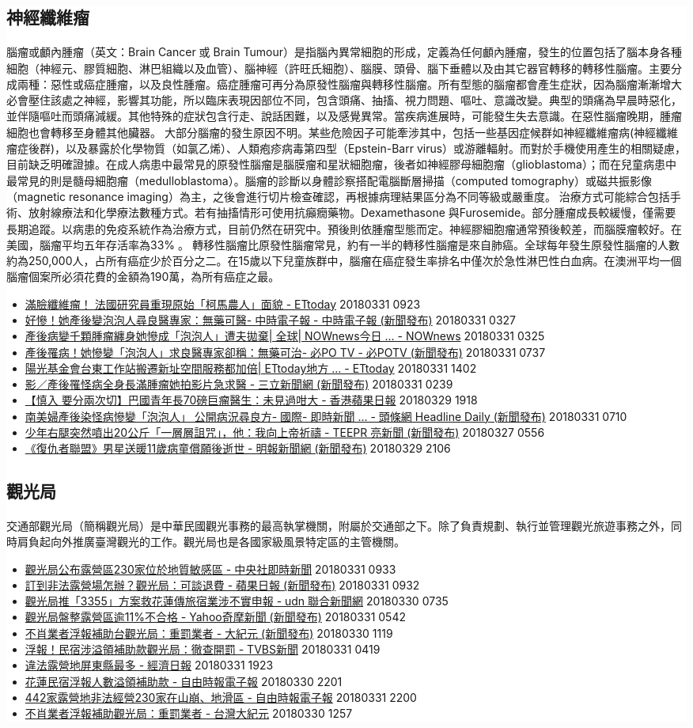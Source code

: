 ## 神經纖維瘤

腦瘤或顱內腫瘤（英文：Brain Cancer 或 Brain Tumour）是指腦內異常細胞的形成，定義為任何顱內腫瘤，發生的位置包括了腦本身各種細胞（神經元、膠質細胞、淋巴組織以及血管）、腦神經（許旺氏細胞）、腦膜、頭骨、腦下垂體以及由其它器官轉移的轉移性腦瘤。主要分成兩種：惡性或癌症腫瘤，以及良性腫瘤。癌症腫瘤可再分為原發性腦瘤與轉移性腦瘤。所有型態的腦瘤都會產生症狀，因為腦瘤漸漸增大必會壓住該處之神經，影響其功能，所以臨床表現因部位不同，包含頭痛、抽搐、視力問題、嘔吐、意識改變。典型的頭痛為早晨時惡化，並伴隨嘔吐而頭痛減緩。其他特殊的症狀包含行走、說話困難，以及感覺異常。當疾病進展時，可能發生失去意識。在惡性腦瘤晚期，腫瘤細胞也會轉移至身體其他臟器。
大部分腦瘤的發生原因不明。某些危險因子可能牽涉其中，包括一些基因症候群如神經纖維瘤病(神經纖維瘤症後群)，以及暴露於化學物質（如氯乙烯）、人類疱疹病毒第四型（Epstein-Barr virus）或游離輻射。而對於手機使用產生的相關疑慮，目前缺乏明確證據。在成人病患中最常見的原發性腦瘤是腦膜瘤和星狀細胞瘤，後者如神經膠母細胞瘤（glioblastoma）；而在兒童病患中最常見的則是髓母細胞瘤（medulloblastoma）。腦瘤的診斷以身體診察搭配電腦斷層掃描（computed tomography）或磁共振影像（magnetic resonance imaging）為主，之後會進行切片檢查確認，再根據病理結果區分為不同等級或嚴重度。
治療方式可能綜合包括手術、放射線療法和化學療法數種方式。若有抽搐情形可使用抗癲癇藥物。Dexamethasone 與Furosemide。部分腫瘤成長較緩慢，僅需要長期追蹤。以病患的免疫系統作為治療方式，目前仍然在研究中。預後則依腫瘤型態而定。神經膠細胞瘤通常預後較差，而腦膜瘤較好。在美國，腦瘤平均五年存活率為33% 。
轉移性腦瘤比原發性腦瘤常見，約有一半的轉移性腦瘤是來自肺癌。全球每年發生原發性腦瘤的人數約為250,000人，占所有癌症少於百分之二。在15歲以下兒童族群中，腦瘤在癌症發生率排名中僅次於急性淋巴性白血病。在澳洲平均一個腦瘤個案所必須花費的金額為190萬，為所有癌症之最。
- [滿臉纖維瘤！ 法國研究員重現原始「柯馬農人」面貌 - ETtoday](https://www.ettoday.net/news/20180331/1141661.htm "滿臉纖維瘤！ 法國研究員重現原始「柯馬農人」面貌 - ETtoday") 20180331 0923
- [好慘！她產後變泡泡人尋良醫專家：無藥可醫- 中時電子報 - 中時電子報 (新聞發布)](http://www.chinatimes.com/realtimenews/20180331001590-260405 "好慘！她產後變泡泡人尋良醫專家：無藥可醫- 中時電子報 - 中時電子報 (新聞發布)") 20180331 0327
- [產後病變千顆腫瘤纏身她慘成「泡泡人」遭夫拋棄| 全球| NOWnews今日 ... - NOWnews](https://www.nownews.com/news/20180331/2727665 "產後病變千顆腫瘤纏身她慘成「泡泡人」遭夫拋棄| 全球| NOWnews今日 ... - NOWnews") 20180331 0325
- [產後罹病！她慘變「泡泡人」求良醫專家卻稱：無藥可治- 必PO TV - 必POTV (新聞發布)](http://bepo.ctitv.com.tw/2018/03/400786/ "產後罹病！她慘變「泡泡人」求良醫專家卻稱：無藥可治- 必PO TV - 必POTV (新聞發布)") 20180331 0737
- [陽光基金會台東工作站搬遷新址空間服務都加倍| ETtoday地方 ... - ETtoday](https://www.ettoday.net/news/20180331/1142164.htm "陽光基金會台東工作站搬遷新址空間服務都加倍| ETtoday地方 ... - ETtoday") 20180331 1402
- [影／產後罹怪病全身長滿腫瘤她拍影片急求醫 - 三立新聞網 (新聞發布)](https://www.setn.com/News.aspx?NewsID=363806 "影／產後罹怪病全身長滿腫瘤她拍影片急求醫 - 三立新聞網 (新聞發布)") 20180331 0239
- [【慎入  要分兩次切】巴國青年長70磅巨瘤醫生：未見過咁大 - 香港蘋果日報](https://hk.news.appledaily.com/international/realtime/article/20180330/58012061 "【慎入  要分兩次切】巴國青年長70磅巨瘤醫生：未見過咁大 - 香港蘋果日報") 20180329 1918
- [南美婦產後染怪病慘變「泡泡人」 公開病況尋良方- 國際- 即時新聞 ... - 頭條網 Headline Daily (新聞發布)](http://hd.stheadline.com/news/realtime/wo/1179309/ "南美婦產後染怪病慘變「泡泡人」 公開病況尋良方- 國際- 即時新聞 ... - 頭條網 Headline Daily (新聞發布)") 20180331 0710
- [少年右腿突然噴出20公斤「一層層詛咒」，他：我向上帝祈禱 - TEEPR 亮新聞 (新聞發布)](http://www.teepr.com/931805/tinayi/20%E5%85%AC%E6%96%A4%E5%B7%A8%E5%A4%A7%E8%85%AB%E7%98%A4/ "少年右腿突然噴出20公斤「一層層詛咒」，他：我向上帝祈禱 - TEEPR 亮新聞 (新聞發布)") 20180327 0556
- [《復仇者聯盟》男星送暖11歲病童償願後逝世 - 明報新聞網 (新聞發布)](https://news.mingpao.com/pns/dailynews/web_tc/article/20180330/s00016/1522347020606 "《復仇者聯盟》男星送暖11歲病童償願後逝世 - 明報新聞網 (新聞發布)") 20180329 2106

## 觀光局

交通部觀光局（簡稱觀光局）是中華民國觀光事務的最高執掌機關，附屬於交通部之下。除了負責規劃、執行並管理觀光旅遊事務之外，同時肩負起向外推廣臺灣觀光的工作。觀光局也是各國家級風景特定區的主管機關。
- [觀光局公布露營區230家位於地質敏感區 - 中央社即時新聞](http://www.cna.com.tw/news/firstnews/201803310198-1.aspx "觀光局公布露營區230家位於地質敏感區 - 中央社即時新聞") 20180331 0933
- [訂到非法露營場怎辦？觀光局：可談退費 - 蘋果日報 (新聞發布)](https://tw.appledaily.com/new/realtime/20180331/1326096/ "訂到非法露營場怎辦？觀光局：可談退費 - 蘋果日報 (新聞發布)") 20180331 0932
- [觀光局推「3355」方案救花蓮傳旅宿業涉不實申報 - udn 聯合新聞網](https://udn.com/news/story/7328/3060918 "觀光局推「3355」方案救花蓮傳旅宿業涉不實申報 - udn 聯合新聞網") 20180330 0735
- [觀光局盤整露營區逾11%不合格 - Yahoo奇摩新聞 (新聞發布)](https://tw.news.yahoo.com/%E8%A7%80%E5%85%89%E5%B1%80%E7%9B%A4%E6%95%B4%E9%9C%B2%E7%87%9F%E5%8D%80-%E9%80%BE11-%E4%B8%8D%E5%90%88%E6%A0%BC-052400612.html "觀光局盤整露營區逾11%不合格 - Yahoo奇摩新聞 (新聞發布)") 20180331 0542
- [不肖業者浮報補助台觀光局：重罰業者 - 大紀元 (新聞發布)](http://www.epochtimes.com/b5/18/3/30/n10263757.htm "不肖業者浮報補助台觀光局：重罰業者 - 大紀元 (新聞發布)") 20180330 1119
- [浮報！民宿涉溢領補助款觀光局：徹查開罰 - TVBS新聞](https://news.tvbs.com.tw/life/893490 "浮報！民宿涉溢領補助款觀光局：徹查開罰 - TVBS新聞") 20180331 0419
- [違法露營地屏東縣最多 - 經濟日報](https://money.udn.com/money/story/5648/3063464 "違法露營地屏東縣最多 - 經濟日報") 20180331 1923
- [花蓮民宿浮報人數溢領補助款 - 自由時報電子報](http://news.ltn.com.tw/news/life/paper/1188565 "花蓮民宿浮報人數溢領補助款 - 自由時報電子報") 20180330 2201
- [442家露營地非法經營230家在山崩、地滑區 - 自由時報電子報](http://news.ltn.com.tw/news/focus/paper/1188943 "442家露營地非法經營230家在山崩、地滑區 - 自由時報電子報") 20180331 2200
- [不肖業者浮報補助觀光局：重罰業者 - 台灣大紀元](https://www.epochtimes.com.tw/n245013/%E4%B8%8D%E8%82%96%E6%A5%AD%E8%80%85%E6%B5%AE%E5%A0%B1%E8%A3%9C%E5%8A%A9-%E8%A7%80%E5%85%89%E5%B1%80-%E9%87%8D%E7%BD%B0%E6%A5%AD%E8%80%85.html "不肖業者浮報補助觀光局：重罰業者 - 台灣大紀元") 20180330 1257
